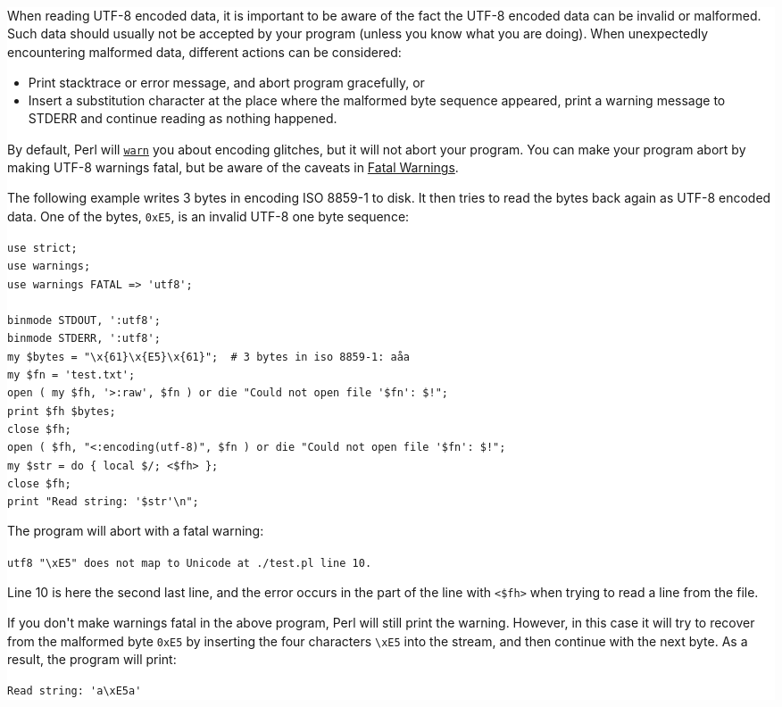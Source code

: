 When reading UTF-8 encoded data, it is important to be aware of the fact the UTF-8 encoded data can be invalid or malformed. Such data should usually not be accepted by your program (unless you know what you are doing). When unexpectedly encountering malformed data, different actions can be considered:

- Print stacktrace or error message, and abort program gracefully, or
- Insert a substitution character at the place where the malformed byte sequence appeared, print a warning message to STDERR and continue reading as nothing happened.

By default, Perl will [`warn`](http://perldoc.perl.org/functions/warn.html) you about encoding glitches, but it will not abort your program.
You can make your program abort by making UTF-8 warnings fatal, but be aware of the caveats in [Fatal Warnings](http://perldoc.perl.org/warnings.html#Fatal-Warnings). 

The following example writes 3 bytes in encoding ISO 8859-1 to disk. It then tries to read the bytes back again as UTF-8 encoded data. One of the bytes, `0xE5`, is an invalid UTF-8 one byte sequence:


    use strict;
    use warnings;
    use warnings FATAL => 'utf8';

    binmode STDOUT, ':utf8';
    binmode STDERR, ':utf8';
    my $bytes = "\x{61}\x{E5}\x{61}";  # 3 bytes in iso 8859-1: aåa
    my $fn = 'test.txt';
    open ( my $fh, '>:raw', $fn ) or die "Could not open file '$fn': $!";
    print $fh $bytes;
    close $fh;
    open ( $fh, "<:encoding(utf-8)", $fn ) or die "Could not open file '$fn': $!";
    my $str = do { local $/; <$fh> };
    close $fh;
    print "Read string: '$str'\n";

The program will abort with a fatal warning:

    utf8 "\xE5" does not map to Unicode at ./test.pl line 10.

Line 10 is here the second last line, and the error occurs in the part of the line with `<$fh>` when trying to read a line from the file. 

If you don't make warnings fatal in the above program, Perl will still print the warning. However, in this case it will try to recover from the malformed byte `0xE5` by inserting the four characters `\xE5` into the stream, and then continue with the next byte. As a result, the program will print:

    Read string: 'a\xE5a'

